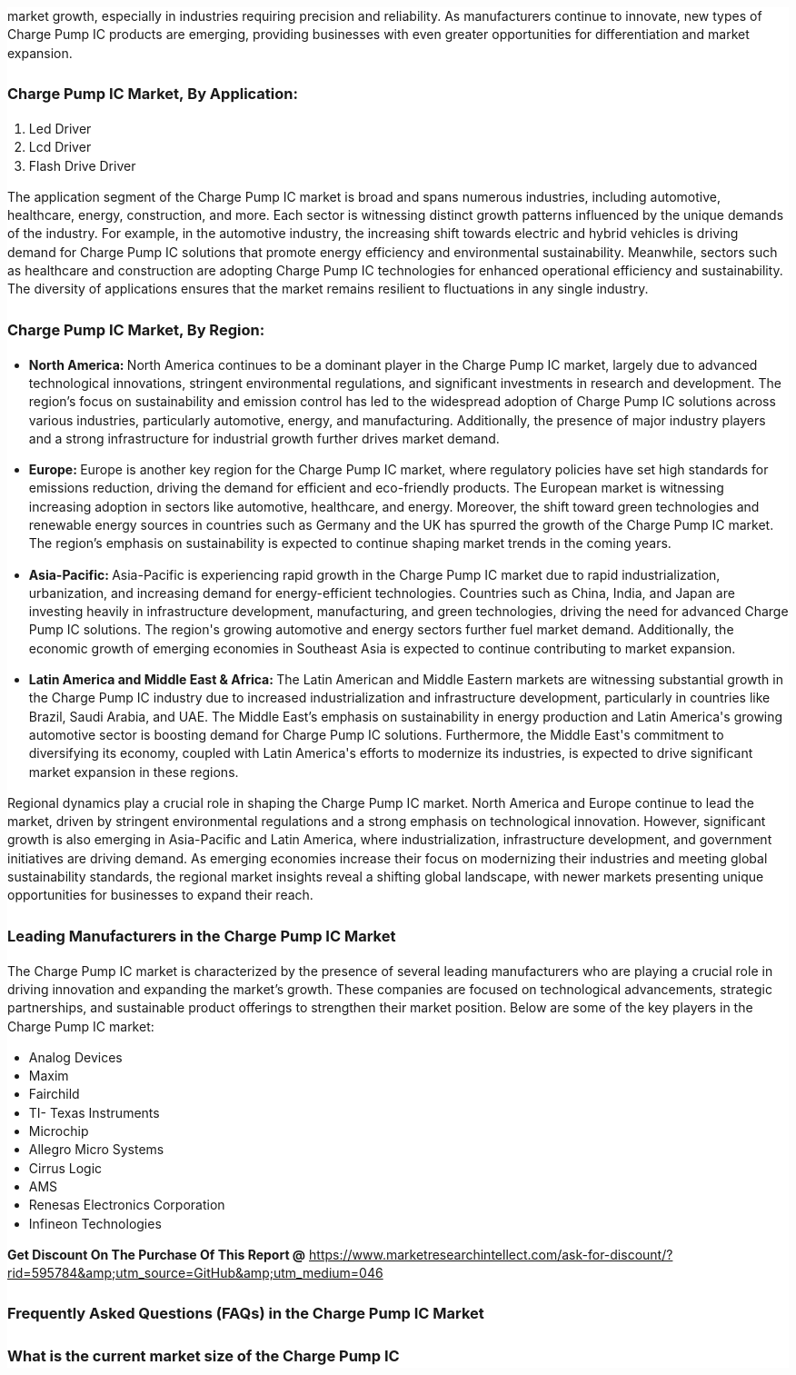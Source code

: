 market growth, especially in industries requiring precision and reliability. As manufacturers continue to innovate, new types of Charge Pump IC products are emerging, providing businesses with even greater opportunities for differentiation and market expansion.</p><h3>Charge Pump IC Market,&nbsp;By Application:</h3><ol><li>Led Driver<li> Lcd Driver<li> Flash Drive Driver</li></ol><p>The application segment of the Charge Pump IC market is broad and spans numerous industries, including automotive, healthcare, energy, construction, and more. Each sector is witnessing distinct growth patterns influenced by the unique demands of the industry. For example, in the automotive industry, the increasing shift towards electric and hybrid vehicles is driving demand for Charge Pump IC solutions that promote energy efficiency and environmental sustainability. Meanwhile, sectors such as healthcare and construction are adopting Charge Pump IC technologies for enhanced operational efficiency and sustainability. The diversity of applications ensures that the market remains resilient to fluctuations in any single industry.</p><h3>Charge Pump IC Market, By Region:</h3><ul><li><p><strong>North America:&nbsp;</strong>North America continues to be a dominant player in the Charge Pump IC market, largely due to advanced technological innovations, stringent environmental regulations, and significant investments in research and development. The region&rsquo;s focus on sustainability and emission control has led to the widespread adoption of Charge Pump IC solutions across various industries, particularly automotive, energy, and manufacturing. Additionally, the presence of major industry players and a strong infrastructure for industrial growth further drives market demand.</p></li><li><p><strong><strong>Europe:&nbsp;</strong></strong>Europe is another key region for the Charge Pump IC market, where regulatory policies have set high standards for emissions reduction, driving the demand for efficient and eco-friendly products. The European market is witnessing increasing adoption in sectors like automotive, healthcare, and energy. Moreover, the shift toward green technologies and renewable energy sources in countries such as Germany and the UK has spurred the growth of the Charge Pump IC market. The region&rsquo;s emphasis on sustainability is expected to continue shaping market trends in the coming years.</p></li><li><p><strong><strong>Asia-Pacific:&nbsp;</strong></strong>Asia-Pacific is experiencing rapid growth in the Charge Pump IC market due to rapid industrialization, urbanization, and increasing demand for energy-efficient technologies. Countries such as China, India, and Japan are investing heavily in infrastructure development, manufacturing, and green technologies, driving the need for advanced Charge Pump IC solutions. The region's growing automotive and energy sectors further fuel market demand. Additionally, the economic growth of emerging economies in Southeast Asia is expected to continue contributing to market expansion.</p></li><li><p><strong><strong>Latin America and Middle East &amp; Africa:&nbsp;</strong></strong>The Latin American and Middle Eastern markets are witnessing substantial growth in the Charge Pump IC industry due to increased industrialization and infrastructure development, particularly in countries like Brazil, Saudi Arabia, and UAE. The Middle East&rsquo;s emphasis on sustainability in energy production and Latin America's growing automotive sector is boosting demand for Charge Pump IC solutions. Furthermore, the Middle East's commitment to diversifying its economy, coupled with Latin America's efforts to modernize its industries, is expected to drive significant market expansion in these regions.</p></li></ul><p>Regional dynamics play a crucial role in shaping the Charge Pump IC market. North America and Europe continue to lead the market, driven by stringent environmental regulations and a strong emphasis on technological innovation. However, significant growth is also emerging in Asia-Pacific and Latin America, where industrialization, infrastructure development, and government initiatives are driving demand. As emerging economies increase their focus on modernizing their industries and meeting global sustainability standards, the regional market insights reveal a shifting global landscape, with newer markets presenting unique opportunities for businesses to expand their reach.</p><h3><strong>Leading Manufacturers in the Charge Pump IC Market</strong></h3><p>The Charge Pump IC market is characterized by the presence of several leading manufacturers who are playing a crucial role in driving innovation and expanding the market&rsquo;s growth. These companies are focused on technological advancements, strategic partnerships, and sustainable product offerings to strengthen their market position. Below are some of the key players in the Charge Pump IC market:</p></div><div class="article-main__content" data-test-id="publishing-text-block"><ul><li><span class="">Analog Devices<li> Maxim<li> Fairchild<li> TI- Texas Instruments<li> Microchip<li> Allegro Micro Systems<li> Cirrus Logic<li> AMS<li> Renesas Electronics Corporation<li> Infineon Technologies</span></li></ul></div><div class="article-main__content" data-test-id="publishing-text-block"><p><span class="font-[700]"><strong>Get Discount On The Purchase Of This Report @</strong> <a href="https://www.marketresearchintellect.com/ask-for-discount/?rid=595784&amp;utm_source=GitHub&amp;utm_medium=046" data-fr-linked="true">https://www.marketresearchintellect.com/ask-for-discount/?rid=595784&amp;utm_source=GitHub&amp;utm_medium=046</a></span></p></div><div class="article-main__content" data-test-id="publishing-text-block"><h3><strong>Frequently Asked Questions (FAQs) in the Charge Pump IC Market</strong></h3><h3><strong>What is the current market size of the Charge Pump IC